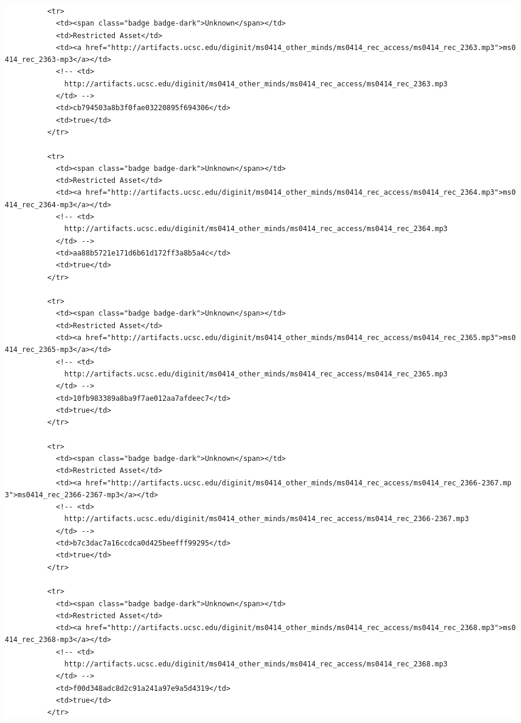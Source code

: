               <tr>
                <td><span class="badge badge-dark">Unknown</span></td>
                <td>Restricted Asset</td>
                <td><a href="http://artifacts.ucsc.edu/diginit/ms0414_other_minds/ms0414_rec_access/ms0414_rec_2363.mp3">ms0414_rec_2363-mp3</a></td>
                <!-- <td>
                  http://artifacts.ucsc.edu/diginit/ms0414_other_minds/ms0414_rec_access/ms0414_rec_2363.mp3
                </td> -->
                <td>cb794503a8b3f0fae03220895f694306</td>
                <td>true</td>
              </tr>
            
              <tr>
                <td><span class="badge badge-dark">Unknown</span></td>
                <td>Restricted Asset</td>
                <td><a href="http://artifacts.ucsc.edu/diginit/ms0414_other_minds/ms0414_rec_access/ms0414_rec_2364.mp3">ms0414_rec_2364-mp3</a></td>
                <!-- <td>
                  http://artifacts.ucsc.edu/diginit/ms0414_other_minds/ms0414_rec_access/ms0414_rec_2364.mp3
                </td> -->
                <td>aa88b5721e171d6b61d172ff3a8b5a4c</td>
                <td>true</td>
              </tr>
            
              <tr>
                <td><span class="badge badge-dark">Unknown</span></td>
                <td>Restricted Asset</td>
                <td><a href="http://artifacts.ucsc.edu/diginit/ms0414_other_minds/ms0414_rec_access/ms0414_rec_2365.mp3">ms0414_rec_2365-mp3</a></td>
                <!-- <td>
                  http://artifacts.ucsc.edu/diginit/ms0414_other_minds/ms0414_rec_access/ms0414_rec_2365.mp3
                </td> -->
                <td>10fb983389a8ba9f7ae012aa7afdeec7</td>
                <td>true</td>
              </tr>
            
              <tr>
                <td><span class="badge badge-dark">Unknown</span></td>
                <td>Restricted Asset</td>
                <td><a href="http://artifacts.ucsc.edu/diginit/ms0414_other_minds/ms0414_rec_access/ms0414_rec_2366-2367.mp3">ms0414_rec_2366-2367-mp3</a></td>
                <!-- <td>
                  http://artifacts.ucsc.edu/diginit/ms0414_other_minds/ms0414_rec_access/ms0414_rec_2366-2367.mp3
                </td> -->
                <td>b7c3dac7a16ccdca0d425beefff99295</td>
                <td>true</td>
              </tr>
            
              <tr>
                <td><span class="badge badge-dark">Unknown</span></td>
                <td>Restricted Asset</td>
                <td><a href="http://artifacts.ucsc.edu/diginit/ms0414_other_minds/ms0414_rec_access/ms0414_rec_2368.mp3">ms0414_rec_2368-mp3</a></td>
                <!-- <td>
                  http://artifacts.ucsc.edu/diginit/ms0414_other_minds/ms0414_rec_access/ms0414_rec_2368.mp3
                </td> -->
                <td>f00d348adc8d2c91a241a97e9a5d4319</td>
                <td>true</td>
              </tr>
            
